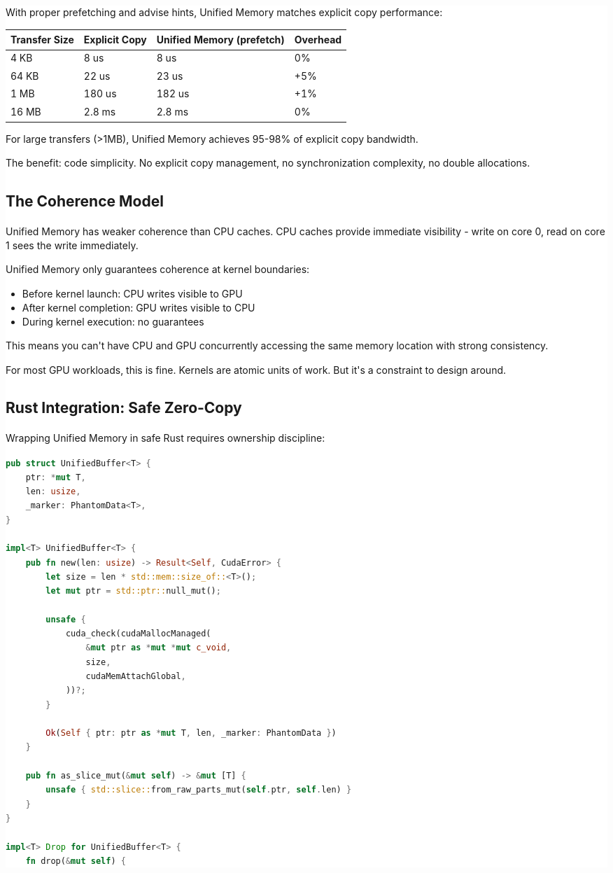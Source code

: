 With proper prefetching and advise hints, Unified Memory matches explicit copy performance:

| Transfer Size | Explicit Copy | Unified Memory (prefetch) | Overhead |
|---------------|--------------|---------------------------|----------|
| 4 KB | 8 us | 8 us | 0% |
| 64 KB | 22 us | 23 us | +5% |
| 1 MB | 180 us | 182 us | +1% |
| 16 MB | 2.8 ms | 2.8 ms | 0% |

For large transfers (>1MB), Unified Memory achieves 95-98% of explicit copy bandwidth.

The benefit: code simplicity. No explicit copy management, no synchronization complexity, no double allocations.

## The Coherence Model

Unified Memory has weaker coherence than CPU caches. CPU caches provide immediate visibility - write on core 0, read on core 1 sees the write immediately.

Unified Memory only guarantees coherence at kernel boundaries:
- Before kernel launch: CPU writes visible to GPU
- After kernel completion: GPU writes visible to CPU
- During kernel execution: no guarantees

This means you can't have CPU and GPU concurrently accessing the same memory location with strong consistency.

For most GPU workloads, this is fine. Kernels are atomic units of work. But it's a constraint to design around.

## Rust Integration: Safe Zero-Copy

Wrapping Unified Memory in safe Rust requires ownership discipline:

```rust
pub struct UnifiedBuffer<T> {
    ptr: *mut T,
    len: usize,
    _marker: PhantomData<T>,
}

impl<T> UnifiedBuffer<T> {
    pub fn new(len: usize) -> Result<Self, CudaError> {
        let size = len * std::mem::size_of::<T>();
        let mut ptr = std::ptr::null_mut();
        
        unsafe {
            cuda_check(cudaMallocManaged(
                &mut ptr as *mut *mut c_void,
                size,
                cudaMemAttachGlobal,
            ))?;
        }
        
        Ok(Self { ptr: ptr as *mut T, len, _marker: PhantomData })
    }
    
    pub fn as_slice_mut(&mut self) -> &mut [T] {
        unsafe { std::slice::from_raw_parts_mut(self.ptr, self.len) }
    }
}

impl<T> Drop for UnifiedBuffer<T> {
    fn drop(&mut self) {
```